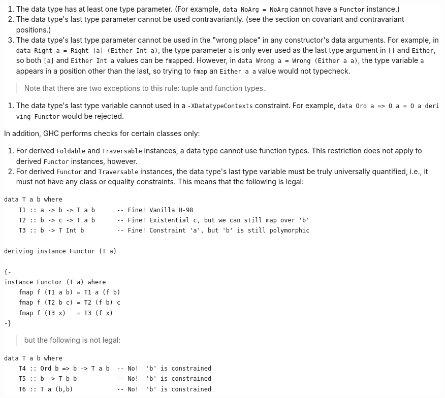 
1. The data type has at least one type parameter. (For example, `data NoArg = NoArg` cannot have a `Functor` instance.)
1. The data type's last type parameter cannot be used contravariantly. (see the section on covariant and contravariant positions.)
1. The data type's last type parameter cannot be used in the "wrong place" in any constructor's data arguments. For example, in `data Right a = Right [a] (Either Int a)`, the type parameter `a` is only ever used as the last type argument in `[]` and `Either`, so both `[a]` and `Either Int a` values can be `fmap`ped. However, in `data Wrong a = Wrong (Either a a)`, the type variable `a` appears in a position other than the last, so trying to `fmap` an `Either a a` value would not typecheck.

>
>
> Note that there are two exceptions to this rule: tuple and function types.
>
>

1. The data type's last type variable cannot used in a `-XDatatypeContexts` constraint. For example, `data Ord a => O a = O a deriving Functor` would be rejected.


In addition, GHC performs checks for certain classes only:


1. For derived `Foldable` and `Traversable` instances, a data type cannot use function types. This restriction does not apply to derived `Functor` instances, however.
1. For derived `Functor` and `Traversable` instances, the data type's last type variable must be truly universally quantified, i.e., it must not have any class or equality constraints. This means that the following is legal:

```
data T a b where
    T1 :: a -> b -> T a b      -- Fine! Vanilla H-98
    T2 :: b -> c -> T a b      -- Fine! Existential c, but we can still map over 'b'
    T3 :: b -> T Int b         -- Fine! Constraint 'a', but 'b' is still polymorphic

deriving instance Functor (T a)

{-
instance Functor (T a) where
    fmap f (T1 a b) = T1 a (f b)
    fmap f (T2 b c) = T2 (f b) c
    fmap f (T3 x)   = T3 (f x)
-}
```

>
>
> but the following is not legal:
>
>

```
data T a b where
    T4 :: Ord b => b -> T a b  -- No!  'b' is constrained
    T5 :: b -> T b b           -- No!  'b' is constrained
    T6 :: T a (b,b)            -- No!  'b' is constrained
```
